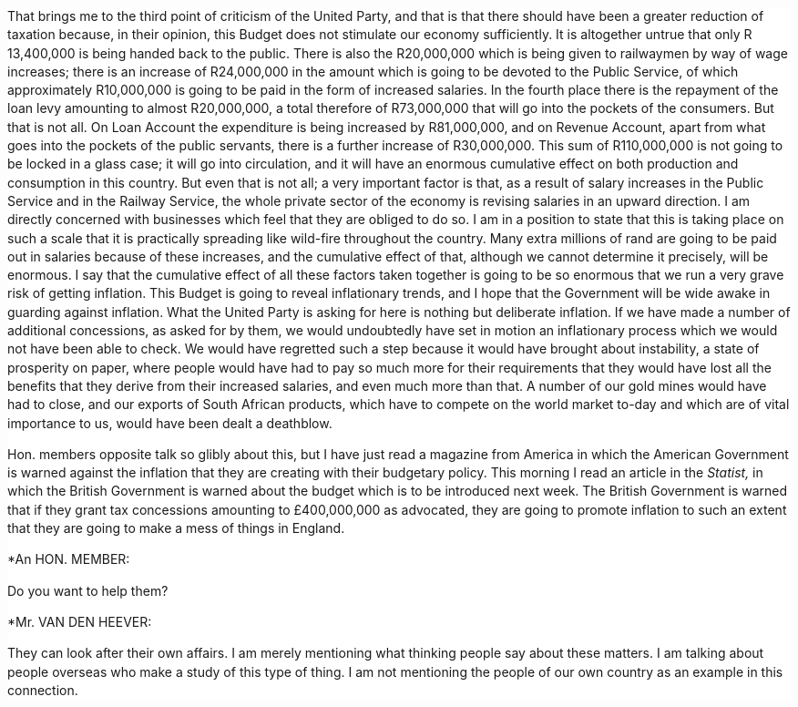 <p>That brings me to the third point of criticism of the United Party, and that is that there should have been a greater reduction of taxation because, in their opinion, this Budget does not stimulate our economy sufficiently. It is altogether untrue that only R 13,400,000 is being handed back to the public. There is also the R20,000,000 which is being given to railwaymen by way of wage increases; there is an increase of R24,000,000 in the amount which is going to be devoted to the Public Service, of which approximately R10,000,000 is going to be paid in the form of increased salaries. In the fourth place there is the repayment of the loan levy amounting to almost R20,000,000, a total therefore of R73,000,000 that will go into the pockets of the consumers. But that is not all. On Loan Account the expenditure is being increased by R81,000,000, and on Revenue Account, apart from what goes into the pockets of the public servants, there is a further increase of R30,000,000. This sum of R110,000,000 is not going to be locked in a glass case; it will go into circulation, and it will have an enormous cumulative effect on both production and consumption in this country. But even that is not all; a very important factor is that, as a result of salary increases in the Public Service and in the Railway Service, the whole private sector of the economy is revising salaries in an upward direction. I am directly concerned with businesses which feel that they are obliged to do so. I am in a position to state that this is taking place on such a scale that it is practically spreading like wild-fire throughout the country. Many extra millions of rand are going to be paid out in salaries because of these increases, and the cumulative effect of that, although we cannot determine it precisely, will be enormous. I say that the cumulative effect of all these factors taken together is going to be so enormous that we run a very grave risk of getting inflation. This Budget is going to reveal inflationary trends, and I hope that the Government will be wide awake in guarding against inflation. What the United Party is asking for here is nothing but deliberate inflation. If we have made a number of additional concessions, as asked for by them, we would undoubtedly have set in motion an inflationary process which we would not have been able to check. We would have regretted such a step because it would have brought about instability, a state of prosperity on paper, where people would have had to pay so much more for their requirements that they would have lost all the benefits that they derive from their increased salaries, and even much more than that. A number of our gold mines would have had to close, and our exports of South African products, which have to compete on the world <span class="col_3517-3518" refersTo="page_0333"/>market to-day and which are of vital importance to us, would have been dealt a deathblow.</p>

<p>Hon. members opposite talk so glibly about this, but I have just read a magazine from America in which the American Government is warned against the inflation that they are creating with their budgetary policy. This morning I read an article in the <i>Statist,</i> in which the British Government is warned about the budget which is to be introduced next week. The British Government is warned that if they grant tax concessions amounting to &#x00A3;400,000,000 as advocated, they are going to promote inflation to such an extent that they are going to make a mess of things in England.</p>

</speech>

<speech by="#hon_member">

<from>*An <person refersTo="hansard_za">HON. MEMBER</person>:</from>

<p>Do you want to help them?</p>

</speech>

<speech by="#van_den_heever">

<from>*Mr. <person refersTo="hansard_za">VAN DEN HEEVER</person>:</from>

<p>They can look after their own affairs. I am merely mentioning what thinking people say about these matters. I am talking about people overseas who make a study of this type of thing. I am not mentioning the people of our own country as an example in this connection.</p>
